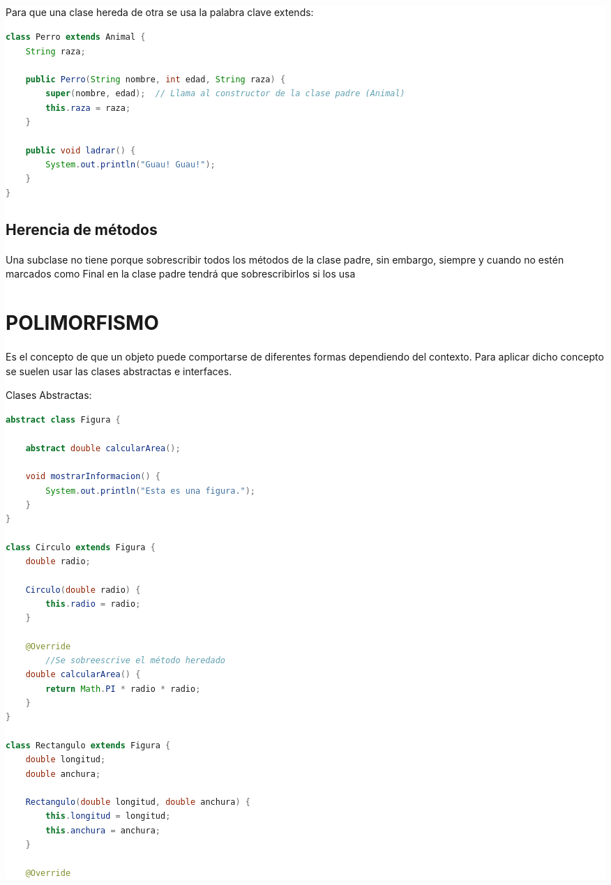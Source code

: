 Para que una clase hereda de otra se usa la palabra clave extends:

```java
class Perro extends Animal {
    String raza;

    public Perro(String nombre, int edad, String raza) {
        super(nombre, edad);  // Llama al constructor de la clase padre (Animal)
        this.raza = raza;
    }

    public void ladrar() {
        System.out.println("Guau! Guau!");
    }
}
```

## Herencia de métodos
Una subclase no tiene porque sobrescribir todos los métodos de la clase padre, sin embargo, siempre y cuando no estén
marcados como Final en la clase padre tendrá que sobrescribirlos si los usa

# POLIMORFISMO

Es el concepto de que un objeto puede comportarse de diferentes formas dependiendo del contexto. Para aplicar dicho
concepto se suelen usar las clases abstractas e interfaces.

Clases Abstractas:

```java
abstract class Figura {

    abstract double calcularArea();

    void mostrarInformacion() {
        System.out.println("Esta es una figura.");
    }
}

class Circulo extends Figura {
    double radio;

    Circulo(double radio) {
        this.radio = radio;
    }

    @Override
        //Se sobreescrive el método heredado
    double calcularArea() {
        return Math.PI * radio * radio;
    }
}

class Rectangulo extends Figura {
    double longitud;
    double anchura;

    Rectangulo(double longitud, double anchura) {
        this.longitud = longitud;
        this.anchura = anchura;
    }

    @Override
```